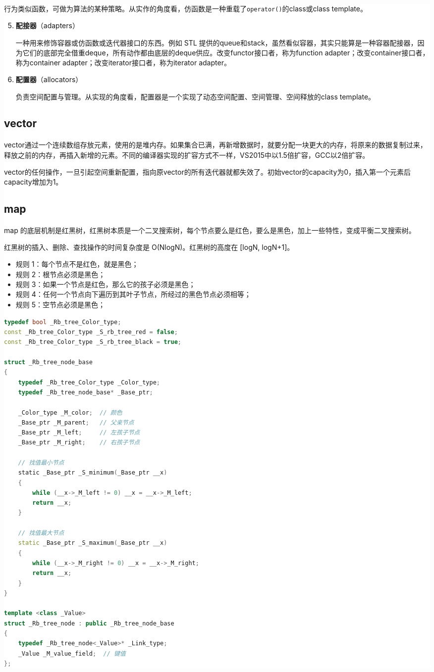    行为类似函数，可做为算法的某种策略。从实作的角度看，仿函数是一种重载了`operator()`的class或class template。

5. **配接器**（adapters）

   一种用来修饰容器或仿函数或迭代器接口的东西。例如 STL 提供的queue和stack，虽然看似容器，其实只能算是一种容器配接器，因为它们的底部完全借重deque，所有动作都由底层的deque供应。改变functor接口者，称为function adapter；改变container接口者，称为container adapter；改变iterator接口者，称为iterator adapter。

6. **配置器**（allocators）

   负责空间配置与管理。从实现的角度看，配置器是一个实现了动态空间配置、空间管理、空间释放的class template。

## vector

vector通过一个连续数组存放元素，使用的是堆内存。如果集合已满，再新增数据时，就要分配一块更大的内存，将原来的数据复制过来，释放之前的内存，再插入新增的元素。不同的编译器实现的扩容方式不一样，VS2015中以1.5倍扩容，GCC以2倍扩容。

vector的任何操作，一旦引起空间重新配置，指向原vector的所有迭代器就都失效了。初始vector的capacity为0，插入第一个元素后capacity增加为1。

## map

map 的底层机制是红黑树，红黑树本质是一个二叉搜索树，每个节点要么是红色，要么是黑色，加上一些特性，变成平衡二叉搜索树。

红黑树的插入、删除、查找操作的时间复杂度是 O(NlogN)。红黑树的高度在 [logN, logN+1]。

- 规则 1：每个节点不是红色，就是黑色；
- 规则 2：根节点必须是黑色；
- 规则 3：如果一个节点是红色，那么它的孩子必须是黑色；
- 规则 4：任何一个节点向下遍历到其叶子节点，所经过的黑色节点必须相等；
- 规则 5：空节点必须是黑色；

```c++
typedef bool _Rb_tree_Color_type;
const _Rb_tree_Color_type _S_rb_tree_red = false;
const _Rb_tree_Color_type _S_rb_tree_black = true;

struct _Rb_tree_node_base
{
    typedef _Rb_tree_Color_type _Color_type;
    typedef _Rb_tree_node_base* _Base_ptr;
    
    _Color_type _M_color;  // 颜色
    _Base_ptr _M_parent;   // 父亲节点
    _Base_ptr _M_left;     // 左孩子节点
    _Base_ptr _M_right;    // 右孩子节点
    
    // 找值最小节点
    static _Base_ptr _S_minimum(_Base_ptr __x)
    {
        while (__x->_M_left != 0) __x = __x->_M_left;
        return __x;
    }
    
    // 找值最大节点
    static _Base_ptr _S_maximum(_Base_ptr __x)
    {
        while (__x->_M_right != 0) __x = __x->_M_right;
        return __x;
    }
}

template <class _Value>
struct _Rb_tree_node : public _Rb_tree_node_base
{
    typedef _Rb_tree_node<_Value>* _Link_type;
    _Value _M_value_field;  // 键值
};
```
